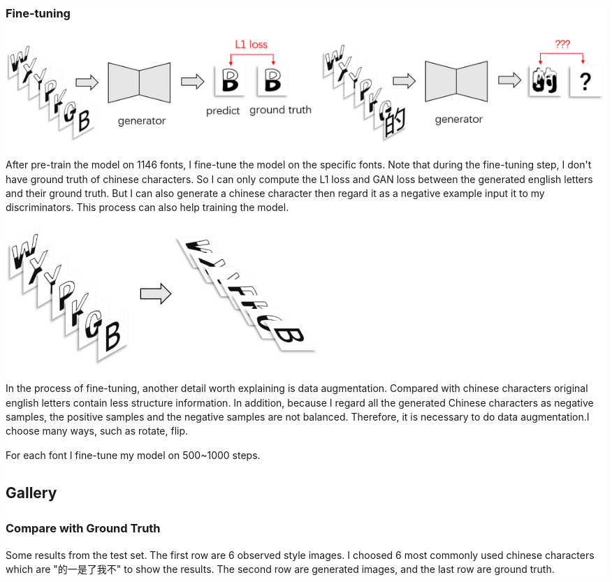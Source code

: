 ### Fine-tuning
<img src="images/fine-tuning.png">

After pre-train the model on 1146 fonts, I fine-tune the model on the specific fonts. Note that during the fine-tuning step, I don't have ground truth of chinese characters. So I can only compute the L1 loss and GAN loss between the generated english letters and their ground truth. But I can also generate a chinese character then regard it as a negative example input it to my discriminators. This process can also help training the model.

<img src="images/rotate90.png" style="width:450px;">

In the process of fine-tuning, another detail worth explaining is data augmentation. Compared with chinese characters original english letters contain less structure information. In addition, because I regard all the generated Chinese characters as negative samples, the positive samples and the negative samples are not balanced. Therefore, it is necessary to do data augmentation.I choose many ways, such as rotate, flip.

For each font I fine-tune my model on 500~1000 steps.

## Gallery


### Compare with Ground Truth

Some results from the test set. The first row are 6 observed style images. I choosed 6 most commonly used chinese characters which are "的一是了我不" to show the results. The second row are generated images, and the last row are ground truth.
